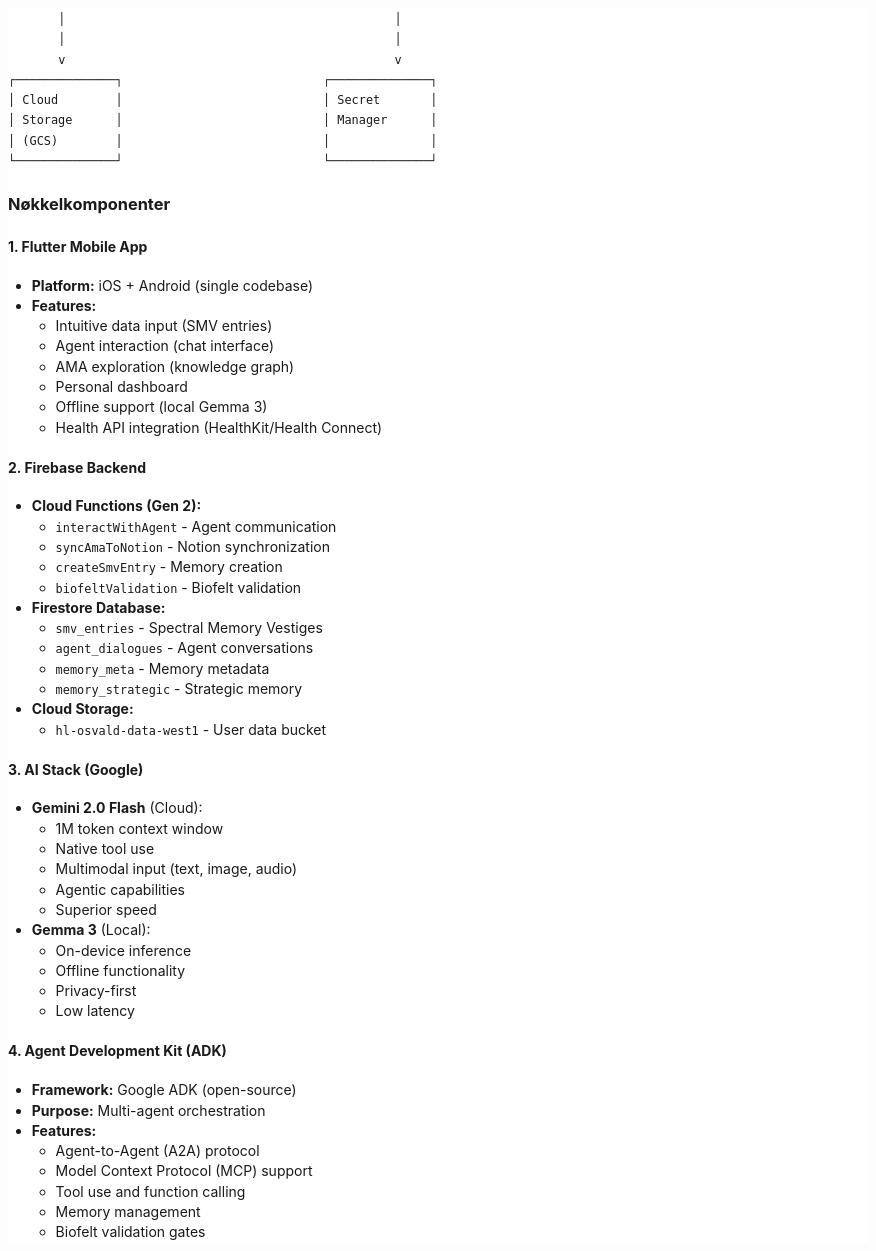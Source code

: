 ```
       │                                              │
       │                                              │
       v                                              v
┌──────────────┐                            ┌──────────────┐
│ Cloud        │                            │ Secret       │
│ Storage      │                            │ Manager      │
│ (GCS)        │                            │              │
└──────────────┘                            └──────────────┘
```

### Nøkkelkomponenter

#### 1. Flutter Mobile App
- **Platform:** iOS + Android (single codebase)
- **Features:**
  - Intuitive data input (SMV entries)
  - Agent interaction (chat interface)
  - AMA exploration (knowledge graph)
  - Personal dashboard
  - Offline support (local Gemma 3)
  - Health API integration (HealthKit/Health Connect)

#### 2. Firebase Backend
- **Cloud Functions (Gen 2):**
  - `interactWithAgent` - Agent communication
  - `syncAmaToNotion` - Notion synchronization
  - `createSmvEntry` - Memory creation
  - `biofeltValidation` - Biofelt validation
- **Firestore Database:**
  - `smv_entries` - Spectral Memory Vestiges
  - `agent_dialogues` - Agent conversations
  - `memory_meta` - Memory metadata
  - `memory_strategic` - Strategic memory
- **Cloud Storage:**
  - `hl-osvald-data-west1` - User data bucket

#### 3. AI Stack (Google)
- **Gemini 2.0 Flash** (Cloud):
  - 1M token context window
  - Native tool use
  - Multimodal input (text, image, audio)
  - Agentic capabilities
  - Superior speed
- **Gemma 3** (Local):
  - On-device inference
  - Offline functionality
  - Privacy-first
  - Low latency

#### 4. Agent Development Kit (ADK)
- **Framework:** Google ADK (open-source)
- **Purpose:** Multi-agent orchestration
- **Features:**
  - Agent-to-Agent (A2A) protocol
  - Model Context Protocol (MCP) support
  - Tool use and function calling
  - Memory management
  - Biofelt validation gates
